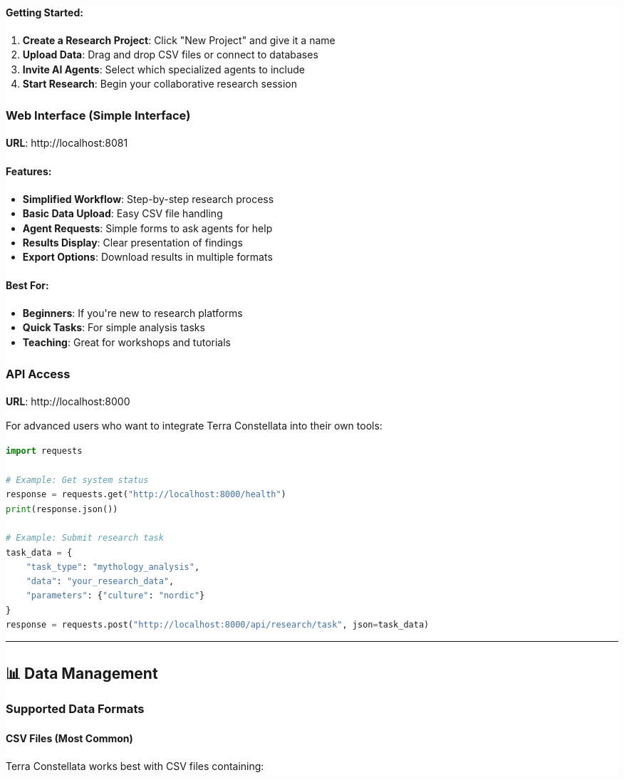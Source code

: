 #### Getting Started:
1. **Create a Research Project**: Click "New Project" and give it a name
2. **Upload Data**: Drag and drop CSV files or connect to databases
3. **Invite AI Agents**: Select which specialized agents to include
4. **Start Research**: Begin your collaborative research session

### Web Interface (Simple Interface)
**URL**: http://localhost:8081

#### Features:
- **Simplified Workflow**: Step-by-step research process
- **Basic Data Upload**: Easy CSV file handling
- **Agent Requests**: Simple forms to ask agents for help
- **Results Display**: Clear presentation of findings
- **Export Options**: Download results in multiple formats

#### Best For:
- **Beginners**: If you're new to research platforms
- **Quick Tasks**: For simple analysis tasks
- **Teaching**: Great for workshops and tutorials

### API Access
**URL**: http://localhost:8000

For advanced users who want to integrate Terra Constellata into their own tools:

```python
import requests

# Example: Get system status
response = requests.get("http://localhost:8000/health")
print(response.json())

# Example: Submit research task
task_data = {
    "task_type": "mythology_analysis",
    "data": "your_research_data",
    "parameters": {"culture": "nordic"}
}
response = requests.post("http://localhost:8000/api/research/task", json=task_data)
```

---

## 📊 Data Management

### Supported Data Formats

#### CSV Files (Most Common)
Terra Constellata works best with CSV files containing:

